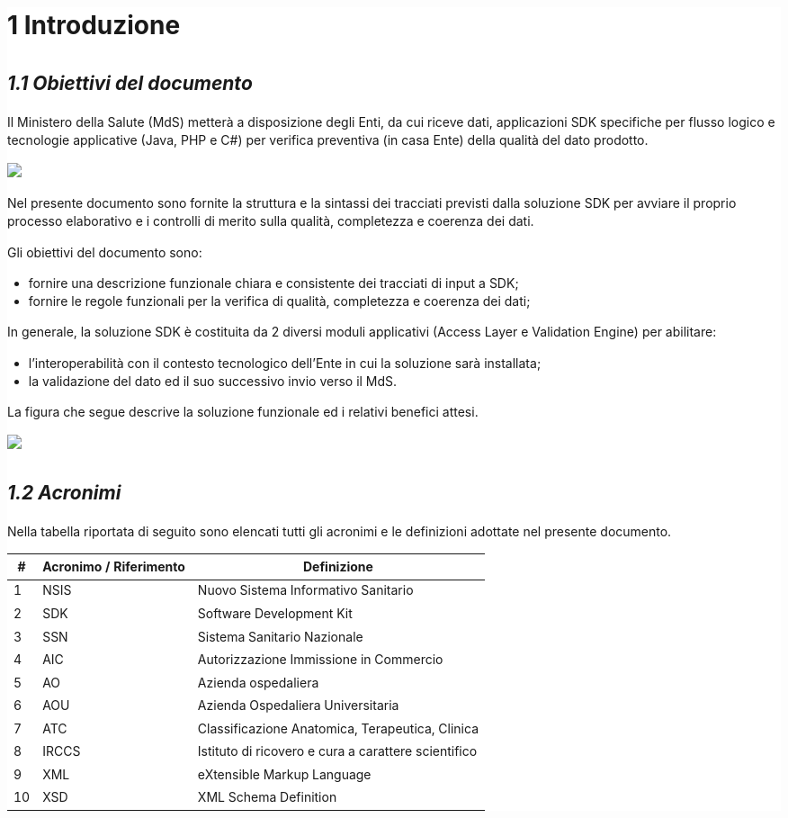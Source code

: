 # **1 Introduzione**

## ***1.1 Obiettivi del documento***

Il Ministero della Salute (MdS) metterà a disposizione degli Enti, da cui riceve dati, applicazioni SDK specifiche per flusso logico e tecnologie applicative (Java, PHP e C#) per verifica preventiva (in casa Ente) della qualità del dato prodotto.

![](img/Aspose.Words.f54e9308-1f66-4337-9bb6-75e632097cc3.002.png)

Nel presente documento sono fornite la struttura e la sintassi dei tracciati previsti dalla soluzione SDK per avviare il proprio processo elaborativo e i controlli di merito sulla qualità, completezza e coerenza dei dati.

Gli obiettivi del documento sono:

- fornire una descrizione funzionale chiara e consistente dei tracciati di input a SDK;
- fornire le regole funzionali per la verifica di qualità, completezza e coerenza dei dati;

In generale, la soluzione SDK è costituita da 2 diversi moduli applicativi (Access Layer e Validation Engine) per abilitare:

- l’interoperabilità con il contesto tecnologico dell’Ente in cui la soluzione sarà installata;
- la validazione del dato ed il suo successivo invio verso il MdS.

La figura che segue descrive la soluzione funzionale ed i relativi benefici attesi.

![](img/Aspose.Words.f54e9308-1f66-4337-9bb6-75e632097cc3.003.png)

## ***1.2 Acronimi***

Nella tabella riportata di seguito sono elencati tutti gli acronimi e le definizioni adottate nel presente documento.


|**#**|**Acronimo / Riferimento**|**Definizione**|
| - | - | - |
|1|NSIS|Nuovo Sistema Informativo Sanitario|
|2|SDK|Software Development Kit|
|3|SSN|Sistema Sanitario Nazionale|
|4|AIC|Autorizzazione Immissione in Commercio|
|5|AO|Azienda ospedaliera|
|6|AOU|Azienda Ospedaliera Universitaria|
|7|ATC|Classificazione Anatomica, Terapeutica, Clinica|
|8|IRCCS|Istituto di ricovero e cura a carattere scientifico|
|9|XML|eXtensible Markup Language|
|10|XSD|XML Schema Definition|
